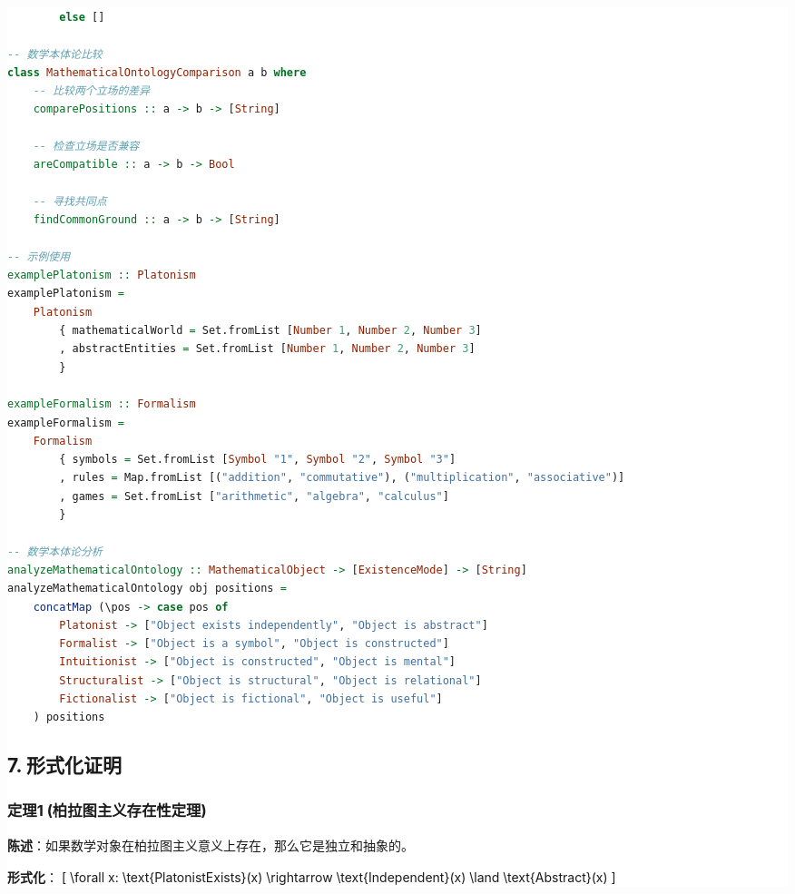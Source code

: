 ```haskell
        else []

-- 数学本体论比较
class MathematicalOntologyComparison a b where
    -- 比较两个立场的差异
    comparePositions :: a -> b -> [String]
    
    -- 检查立场是否兼容
    areCompatible :: a -> b -> Bool
    
    -- 寻找共同点
    findCommonGround :: a -> b -> [String]

-- 示例使用
examplePlatonism :: Platonism
examplePlatonism = 
    Platonism 
        { mathematicalWorld = Set.fromList [Number 1, Number 2, Number 3]
        , abstractEntities = Set.fromList [Number 1, Number 2, Number 3]
        }

exampleFormalism :: Formalism
exampleFormalism = 
    Formalism 
        { symbols = Set.fromList [Symbol "1", Symbol "2", Symbol "3"]
        , rules = Map.fromList [("addition", "commutative"), ("multiplication", "associative")]
        , games = Set.fromList ["arithmetic", "algebra", "calculus"]
        }

-- 数学本体论分析
analyzeMathematicalOntology :: MathematicalObject -> [ExistenceMode] -> [String]
analyzeMathematicalOntology obj positions = 
    concatMap (\pos -> case pos of
        Platonist -> ["Object exists independently", "Object is abstract"]
        Formalist -> ["Object is a symbol", "Object is constructed"]
        Intuitionist -> ["Object is constructed", "Object is mental"]
        Structuralist -> ["Object is structural", "Object is relational"]
        Fictionalist -> ["Object is fictional", "Object is useful"]
    ) positions
```

## 7. 形式化证明

### 定理1 (柏拉图主义存在性定理)

**陈述**：如果数学对象在柏拉图主义意义上存在，那么它是独立和抽象的。

**形式化**：
\[
\forall x: \text{PlatonistExists}(x) \rightarrow \text{Independent}(x) \land \text{Abstract}(x)
\]
